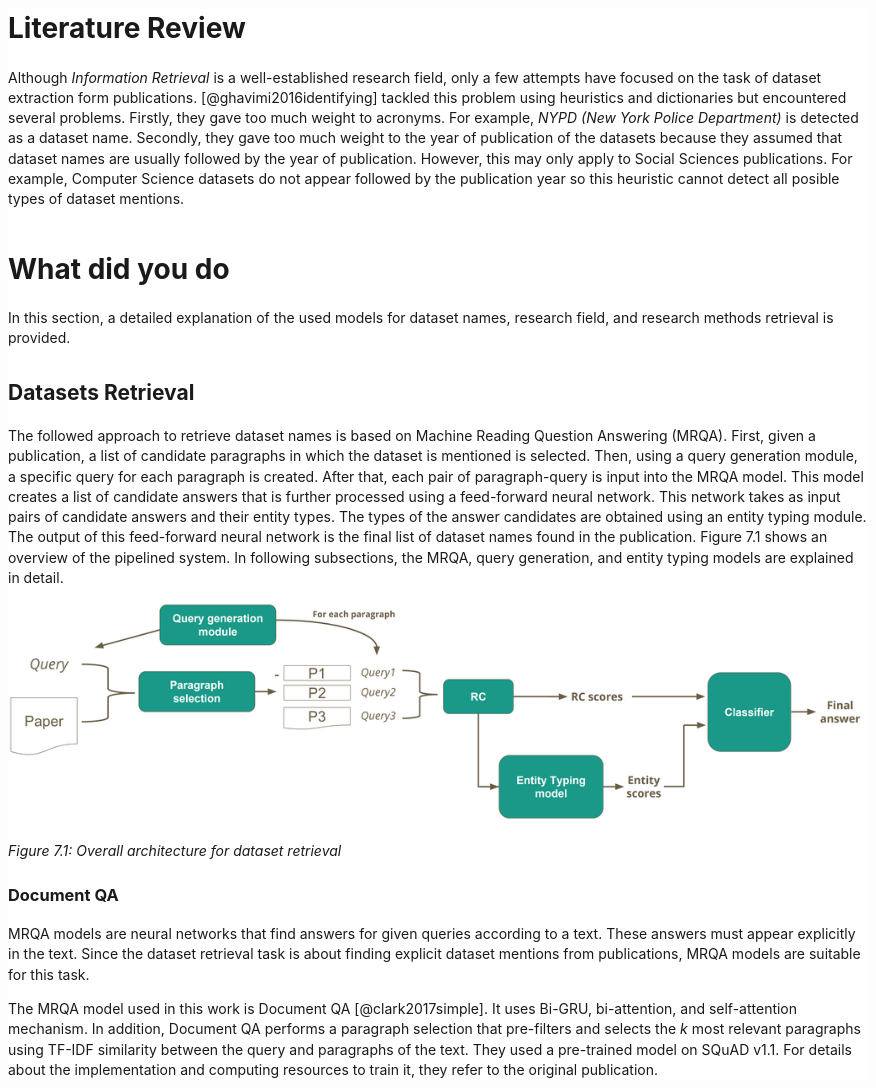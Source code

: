 Literature Review
=============

Although *Information Retrieval* is a well-established research field, only a few attempts have focused on the task of dataset extraction form publications. [@ghavimi2016identifying] tackled this problem using heuristics and dictionaries but encountered several problems. Firstly, they gave too much weight to acronyms. For example, *NYPD (New York Police Department)* is detected as a dataset name.
Secondly, they gave too much weight to the year of publication of the datasets because they assumed that dataset names are usually followed by the year of publication. However, this may only apply to Social Sciences publications. For example, Computer Science datasets do not appear followed by the publication year so this heuristic cannot detect all posible types of dataset mentions.

What did you do
=============

In this section, a detailed explanation of the used models for dataset names, research field, and research methods retrieval is provided.

Datasets Retrieval
------------------

The followed approach to retrieve dataset names is based on Machine Reading Question Answering (MRQA). First, given a publication, a list of candidate paragraphs in which the dataset is mentioned is selected. Then, using a query generation module, a specific query for each paragraph is created. After that, each pair of paragraph-query is input into the MRQA model. This model creates a list of candidate answers that is further processed using a feed-forward neural network. This network takes as input pairs of candidate answers and their entity types. The types of the answer candidates are obtained using an entity typing module. The output of this feed-forward neural network is the final list of dataset names found in the publication. Figure 7.1 shows an overview of the pipelined system. In following subsections, the MRQA, query generation, and entity typing models are explained in detail.

![image](images/docqaarch3.png) 

*Figure 7.1: Overall architecture for dataset retrieval*

### Document QA

MRQA models are neural networks that find answers for given queries according to a text. These answers must appear explicitly in the text. Since the dataset retrieval task is about finding explicit dataset mentions from publications, MRQA models are suitable for this task.

The MRQA model used in this work is Document QA [@clark2017simple]. It uses Bi-GRU, bi-attention, and self-attention mechanism. In addition, Document QA performs a paragraph selection that pre-filters and selects the *k* most relevant paragraphs using TF-IDF similarity between the query and paragraphs of the text. They used a pre-trained model on SQuAD v1.1. For details about the implementation and computing resources to train it, they refer to the original publication.
